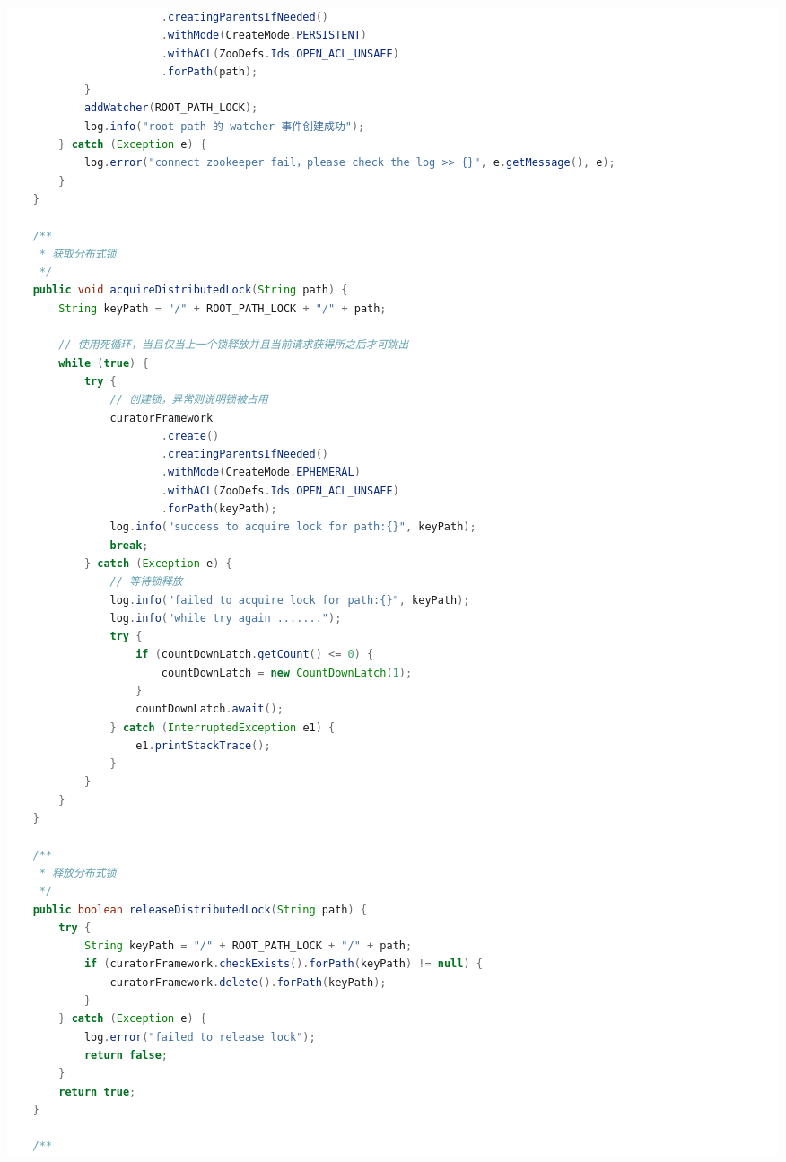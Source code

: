 ```java
                        .creatingParentsIfNeeded()
                        .withMode(CreateMode.PERSISTENT)
                        .withACL(ZooDefs.Ids.OPEN_ACL_UNSAFE)
                        .forPath(path);
            }
            addWatcher(ROOT_PATH_LOCK);
            log.info("root path 的 watcher 事件创建成功");
        } catch (Exception e) {
            log.error("connect zookeeper fail，please check the log >> {}", e.getMessage(), e);
        }
    }

    /**
     * 获取分布式锁
     */
    public void acquireDistributedLock(String path) {
        String keyPath = "/" + ROOT_PATH_LOCK + "/" + path;

        // 使用死循环，当且仅当上一个锁释放并且当前请求获得所之后才可跳出
        while (true) {
            try {
                // 创建锁，异常则说明锁被占用
                curatorFramework
                        .create()
                        .creatingParentsIfNeeded()
                        .withMode(CreateMode.EPHEMERAL)
                        .withACL(ZooDefs.Ids.OPEN_ACL_UNSAFE)
                        .forPath(keyPath);
                log.info("success to acquire lock for path:{}", keyPath);
                break;
            } catch (Exception e) {
                // 等待锁释放
                log.info("failed to acquire lock for path:{}", keyPath);
                log.info("while try again .......");
                try {
                    if (countDownLatch.getCount() <= 0) {
                        countDownLatch = new CountDownLatch(1);
                    }
                    countDownLatch.await();
                } catch (InterruptedException e1) {
                    e1.printStackTrace();
                }
            }
        }
    }

    /**
     * 释放分布式锁
     */
    public boolean releaseDistributedLock(String path) {
        try {
            String keyPath = "/" + ROOT_PATH_LOCK + "/" + path;
            if (curatorFramework.checkExists().forPath(keyPath) != null) {
                curatorFramework.delete().forPath(keyPath);
            }
        } catch (Exception e) {
            log.error("failed to release lock");
            return false;
        }
        return true;
    }

    /**
```